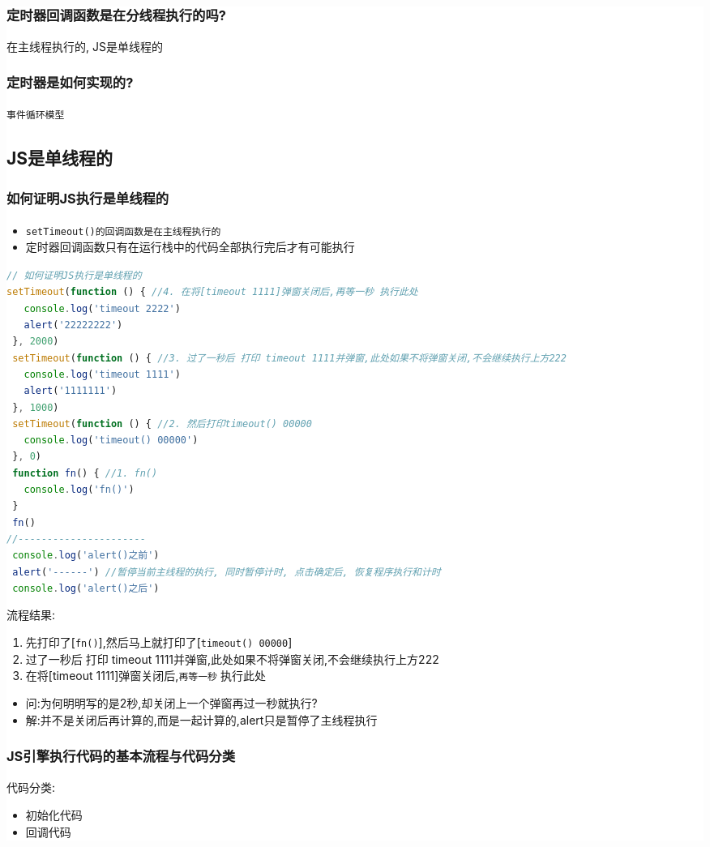 ### 定时器回调函数是在分线程执行的吗?

在主线程执行的, JS是单线程的

### 定时器是如何实现的?

`事件循环模型`

## JS是单线程的

### 如何证明JS执行是单线程的

* `setTimeout()的回调函数是在主线程执行的`
* 定时器回调函数只有在运行栈中的代码全部执行完后才有可能执行

```js
// 如何证明JS执行是单线程的
setTimeout(function () { //4. 在将[timeout 1111]弹窗关闭后,再等一秒 执行此处
   console.log('timeout 2222')
   alert('22222222')
 }, 2000)
 setTimeout(function () { //3. 过了一秒后 打印 timeout 1111并弹窗,此处如果不将弹窗关闭,不会继续执行上方222
   console.log('timeout 1111')
   alert('1111111')
 }, 1000)
 setTimeout(function () { //2. 然后打印timeout() 00000
   console.log('timeout() 00000')
 }, 0)
 function fn() { //1. fn()
   console.log('fn()')
 }
 fn()
//----------------------
 console.log('alert()之前')
 alert('------') //暂停当前主线程的执行, 同时暂停计时, 点击确定后, 恢复程序执行和计时
 console.log('alert()之后')
```

流程结果:

1. 先打印了[`fn()`],然后马上就打印了[`timeout() 00000`]
2. 过了一秒后 打印 timeout 1111并弹窗,此处如果不将弹窗关闭,不会继续执行上方222
3. 在将[timeout 1111]弹窗关闭后,`再等一秒` 执行此处
  - 问:为何明明写的是2秒,却关闭上一个弹窗再过一秒就执行?
  - 解:并不是关闭后再计算的,而是一起计算的,alert只是暂停了主线程执行

### JS引擎执行代码的基本流程与代码分类

代码分类:

- 初始化代码
- 回调代码
